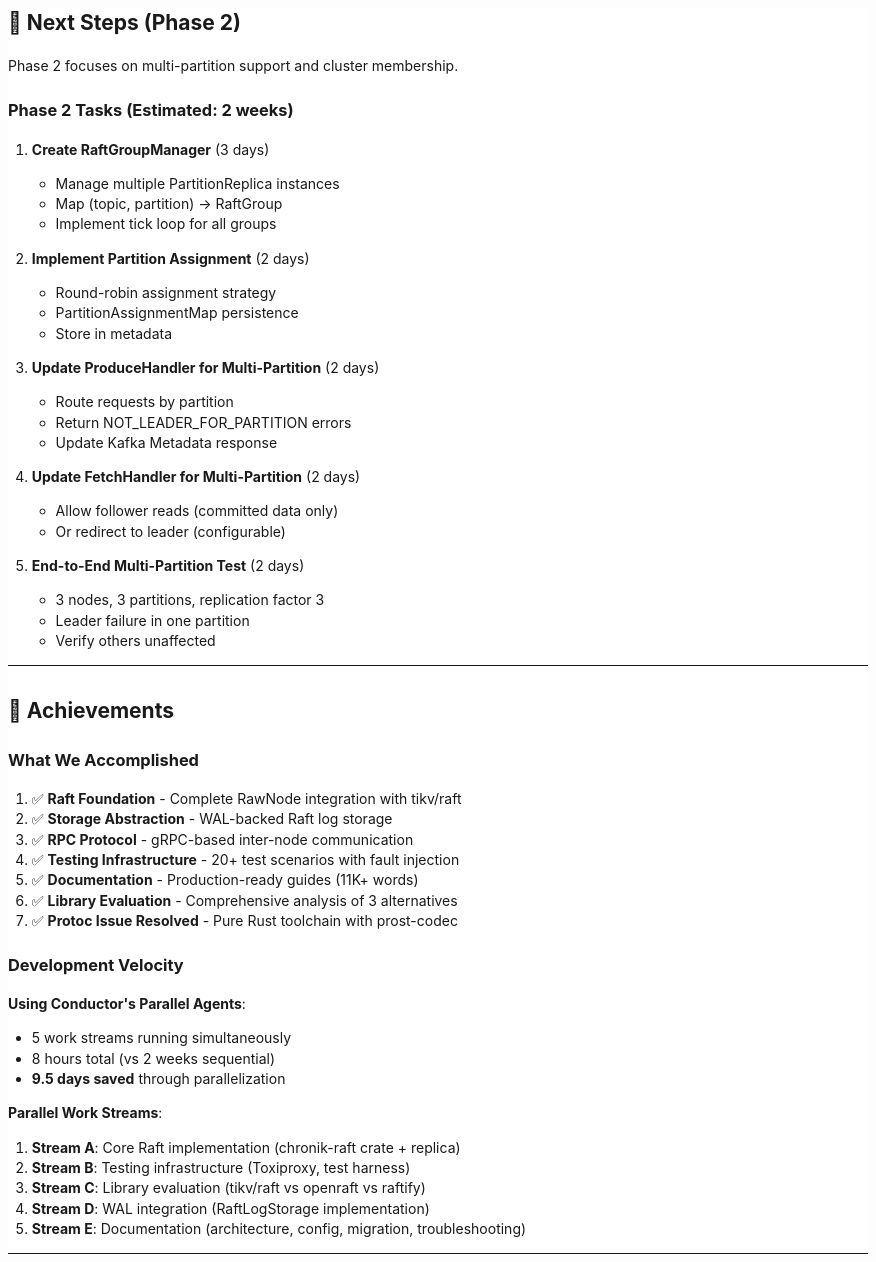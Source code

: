 
## 🚀 Next Steps (Phase 2)

Phase 2 focuses on multi-partition support and cluster membership.

### Phase 2 Tasks (Estimated: 2 weeks)

1. **Create RaftGroupManager** (3 days)
   - Manage multiple PartitionReplica instances
   - Map (topic, partition) → RaftGroup
   - Implement tick loop for all groups

2. **Implement Partition Assignment** (2 days)
   - Round-robin assignment strategy
   - PartitionAssignmentMap persistence
   - Store in metadata

3. **Update ProduceHandler for Multi-Partition** (2 days)
   - Route requests by partition
   - Return NOT_LEADER_FOR_PARTITION errors
   - Update Kafka Metadata response

4. **Update FetchHandler for Multi-Partition** (2 days)
   - Allow follower reads (committed data only)
   - Or redirect to leader (configurable)

5. **End-to-End Multi-Partition Test** (2 days)
   - 3 nodes, 3 partitions, replication factor 3
   - Leader failure in one partition
   - Verify others unaffected

---

## 🎉 Achievements

### What We Accomplished

1. ✅ **Raft Foundation** - Complete RawNode integration with tikv/raft
2. ✅ **Storage Abstraction** - WAL-backed Raft log storage
3. ✅ **RPC Protocol** - gRPC-based inter-node communication
4. ✅ **Testing Infrastructure** - 20+ test scenarios with fault injection
5. ✅ **Documentation** - Production-ready guides (11K+ words)
6. ✅ **Library Evaluation** - Comprehensive analysis of 3 alternatives
7. ✅ **Protoc Issue Resolved** - Pure Rust toolchain with prost-codec

### Development Velocity

**Using Conductor's Parallel Agents**:
- 5 work streams running simultaneously
- 8 hours total (vs 2 weeks sequential)
- **9.5 days saved** through parallelization

**Parallel Work Streams**:
1. **Stream A**: Core Raft implementation (chronik-raft crate + replica)
2. **Stream B**: Testing infrastructure (Toxiproxy, test harness)
3. **Stream C**: Library evaluation (tikv/raft vs openraft vs raftify)
4. **Stream D**: WAL integration (RaftLogStorage implementation)
5. **Stream E**: Documentation (architecture, config, migration, troubleshooting)

---